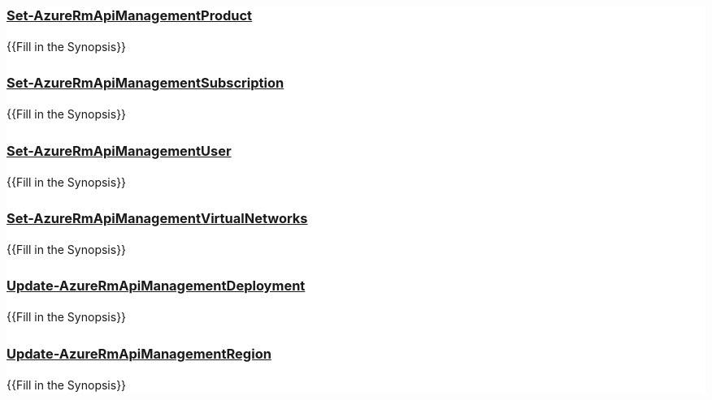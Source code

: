 ### [Set-AzureRmApiManagementProduct](Set-AzureRmApiManagementProduct.md)
{{Fill in the Synopsis}}

### [Set-AzureRmApiManagementSubscription](Set-AzureRmApiManagementSubscription.md)
{{Fill in the Synopsis}}

### [Set-AzureRmApiManagementUser](Set-AzureRmApiManagementUser.md)
{{Fill in the Synopsis}}

### [Set-AzureRmApiManagementVirtualNetworks](Set-AzureRmApiManagementVirtualNetworks.md)
{{Fill in the Synopsis}}

### [Update-AzureRmApiManagementDeployment](Update-AzureRmApiManagementDeployment.md)
{{Fill in the Synopsis}}

### [Update-AzureRmApiManagementRegion](Update-AzureRmApiManagementRegion.md)
{{Fill in the Synopsis}}

